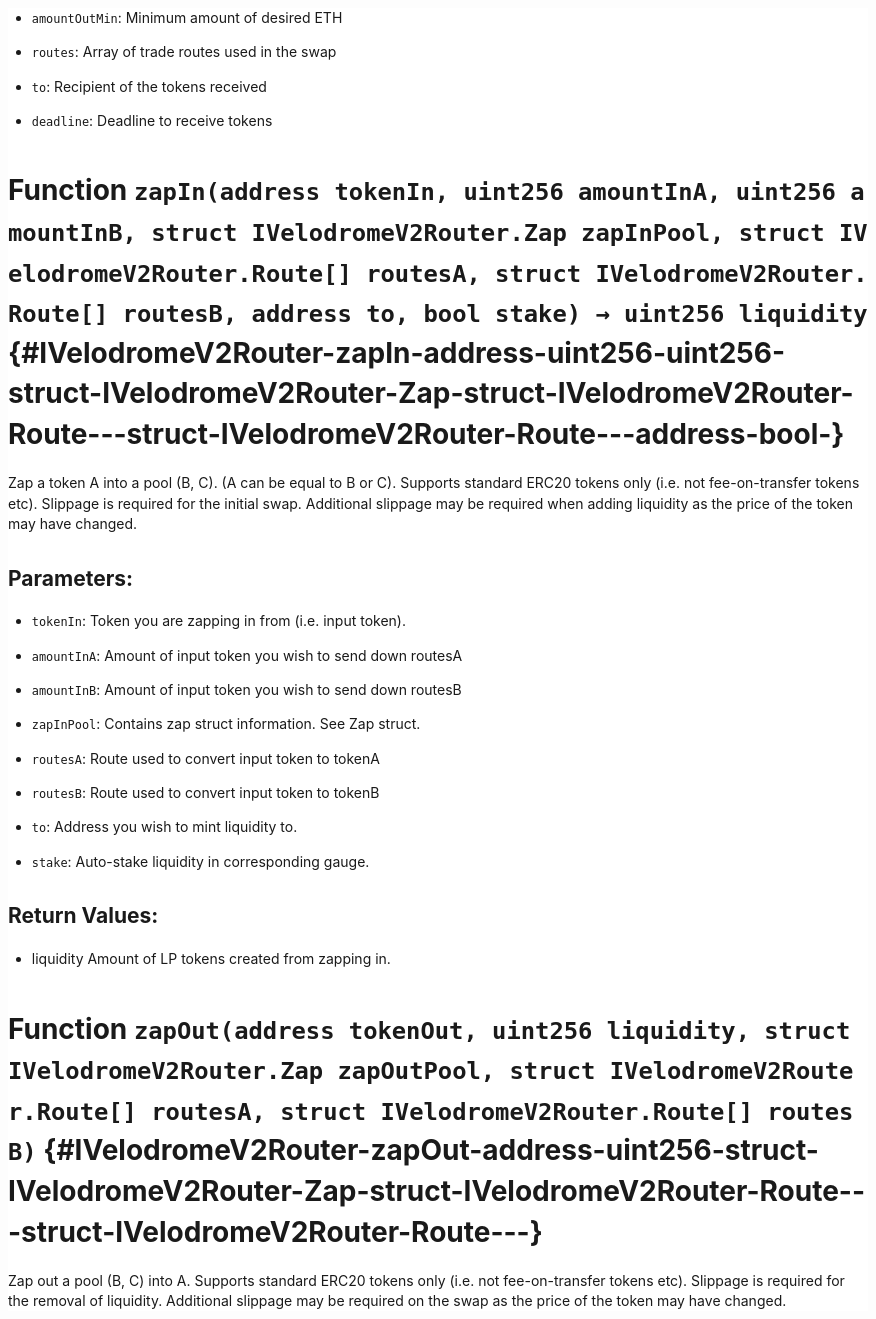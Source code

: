 - `amountOutMin`: Minimum amount of desired ETH

- `routes`:       Array of trade routes used in the swap

- `to`:           Recipient of the tokens received

- `deadline`:     Deadline to receive tokens



# Function `zapIn(address tokenIn, uint256 amountInA, uint256 amountInB, struct IVelodromeV2Router.Zap zapInPool, struct IVelodromeV2Router.Route[] routesA, struct IVelodromeV2Router.Route[] routesB, address to, bool stake) → uint256 liquidity` {#IVelodromeV2Router-zapIn-address-uint256-uint256-struct-IVelodromeV2Router-Zap-struct-IVelodromeV2Router-Route---struct-IVelodromeV2Router-Route---address-bool-}
Zap a token A into a pool (B, C). (A can be equal to B or C).
        Supports standard ERC20 tokens only (i.e. not fee-on-transfer tokens etc).
        Slippage is required for the initial swap.
        Additional slippage may be required when adding liquidity as the
        price of the token may have changed.


## Parameters:
- `tokenIn`:      Token you are zapping in from (i.e. input token).

- `amountInA`:    Amount of input token you wish to send down routesA

- `amountInB`:    Amount of input token you wish to send down routesB

- `zapInPool`:    Contains zap struct information. See Zap struct.

- `routesA`:      Route used to convert input token to tokenA

- `routesB`:      Route used to convert input token to tokenB

- `to`:           Address you wish to mint liquidity to.

- `stake`:        Auto-stake liquidity in corresponding gauge.


## Return Values:
- liquidity   Amount of LP tokens created from zapping in.


# Function `zapOut(address tokenOut, uint256 liquidity, struct IVelodromeV2Router.Zap zapOutPool, struct IVelodromeV2Router.Route[] routesA, struct IVelodromeV2Router.Route[] routesB)` {#IVelodromeV2Router-zapOut-address-uint256-struct-IVelodromeV2Router-Zap-struct-IVelodromeV2Router-Route---struct-IVelodromeV2Router-Route---}
Zap out a pool (B, C) into A.
        Supports standard ERC20 tokens only (i.e. not fee-on-transfer tokens etc).
        Slippage is required for the removal of liquidity.
        Additional slippage may be required on the swap as the
        price of the token may have changed.
